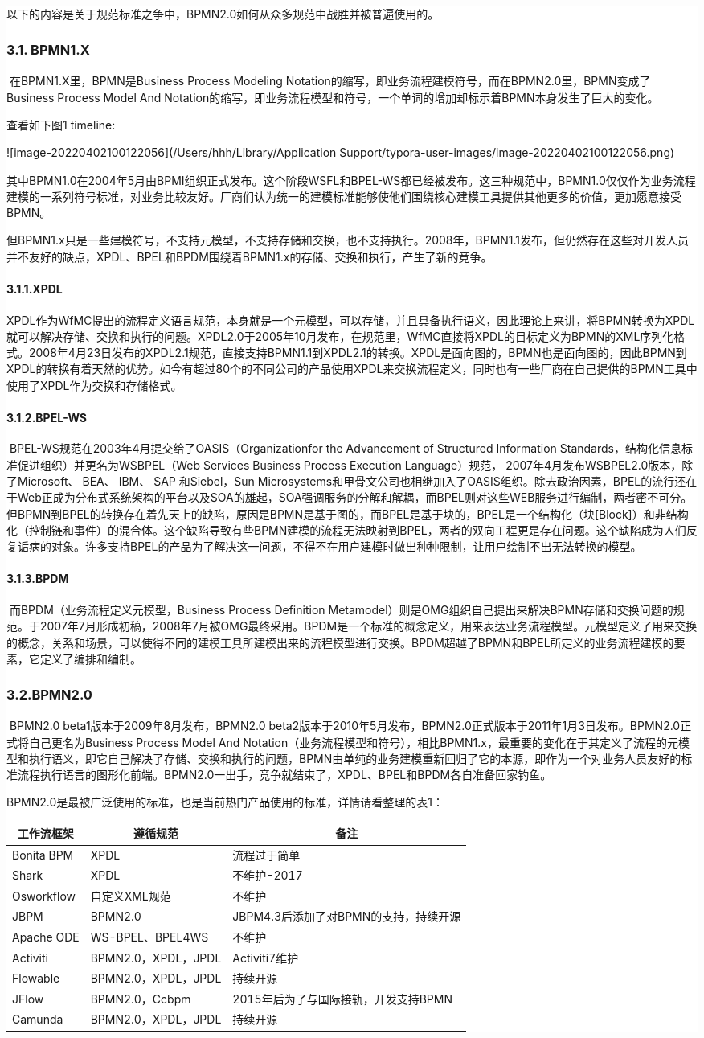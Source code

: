 以下的内容是关于规范标准之争中，BPMN2.0如何从众多规范中战胜并被普遍使用的。

### 3.1. BPMN1.X

​		在BPMN1.X里，BPMN是Business Process Modeling Notation的缩写，即业务流程建模符号，而在BPMN2.0里，BPMN变成了Business Process Model And Notation的缩写，即业务流程模型和符号，一个单词的增加却标示着BPMN本身发生了巨大的变化。

查看如下图1 timeline:

![image-20220402100122056](/Users/hhh/Library/Application Support/typora-user-images/image-20220402100122056.png)

​		其中BPMN1.0在2004年5月由BPMI组织正式发布。这个阶段WSFL和BPEL-WS都已经被发布。这三种规范中，BPMN1.0仅仅作为业务流程建模的一系列符号标准，对业务比较友好。厂商们认为统一的建模标准能够使他们围绕核心建模工具提供其他更多的价值，更加愿意接受BPMN。

​		但BPMN1.x只是一些建模符号，不支持元模型，不支持存储和交换，也不支持执行。2008年，BPMN1.1发布，但仍然存在这些对开发人员并不友好的缺点，XPDL、BPEL和BPDM围绕着BPMN1.x的存储、交换和执行，产生了新的竞争。

#### 3.1.1.XPDL

​		XPDL作为WfMC提出的流程定义语言规范，本身就是一个元模型，可以存储，并且具备执行语义，因此理论上来讲，将BPMN转换为XPDL就可以解决存储、交换和执行的问题。XPDL2.0于2005年10月发布，在规范里，WfMC直接将XPDL的目标定义为BPMN的XML序列化格式。2008年4月23日发布的XPDL2.1规范，直接支持BPMN1.1到XPDL2.1的转换。XPDL是面向图的，BPMN也是面向图的，因此BPMN到XPDL的转换有着天然的优势。如今有超过80个的不同公司的产品使用XPDL来交换流程定义，同时也有一些厂商在自己提供的BPMN工具中使用了XPDL作为交换和存储格式。

#### 3.1.2.BPEL-WS

​		BPEL-WS规范在2003年4月提交给了OASIS（Organizationfor the Advancement of Structured Information Standards，结构化信息标准促进组织）并更名为WSBPEL（Web Services Business Process Execution Language）规范， 2007年4月发布WSBPEL2.0版本，除了Microsoft、 BEA、 IBM、 SAP 和Siebel，Sun Microsystems和甲骨文公司也相继加入了OASIS组织。除去政治因素，BPEL的流行还在于Web正成为分布式系统架构的平台以及SOA的雄起，SOA强调服务的分解和解耦，而BPEL则对这些WEB服务进行编制，两者密不可分。但BPMN到BPEL的转换存在着先天上的缺陷，原因是BPMN是基于图的，而BPEL是基于块的，BPEL是一个结构化（块[Block]）和非结构化（控制链和事件）的混合体。这个缺陷导致有些BPMN建模的流程无法映射到BPEL，两者的双向工程更是存在问题。这个缺陷成为人们反复诟病的对象。许多支持BPEL的产品为了解决这一问题，不得不在用户建模时做出种种限制，让用户绘制不出无法转换的模型。

#### 3.1.3.BPDM

​		而BPDM（业务流程定义元模型，Business Process Definition Metamodel）则是OMG组织自己提出来解决BPMN存储和交换问题的规范。于2007年7月形成初稿，2008年7月被OMG最终采用。BPDM是一个标准的概念定义，用来表达业务流程模型。元模型定义了用来交换的概念，关系和场景，可以使得不同的建模工具所建模出来的流程模型进行交换。BPDM超越了BPMN和BPEL所定义的业务流程建模的要素，它定义了编排和编制。

### 3.2.BPMN2.0

​		BPMN2.0 beta1版本于2009年8月发布，BPMN2.0 beta2版本于2010年5月发布，BPMN2.0正式版本于2011年1月3日发布。BPMN2.0正式将自己更名为Business Process Model And Notation（业务流程模型和符号），相比BPMN1.x，最重要的变化在于其定义了流程的元模型和执行语义，即它自己解决了存储、交换和执行的问题，BPMN由单纯的业务建模重新回归了它的本源，即作为一个对业务人员友好的标准流程执行语言的图形化前端。BPMN2.0一出手，竞争就结束了，XPDL、BPEL和BPDM各自准备回家钓鱼。

BPMN2.0是最被广泛使用的标准，也是当前热门产品使用的标准，详情请看整理的表1：

| 工作流框架 | 遵循规范            | 备注                                  |
| ---------- | ------------------- | ------------------------------------- |
| Bonita BPM | XPDL                | 流程过于简单                          |
| Shark      | XPDL                | 不维护-2017                           |
| Osworkflow | 自定义XML规范       | 不维护                                |
| JBPM       | BPMN2.0             | JBPM4.3后添加了对BPMN的支持，持续开源 |
| Apache ODE | WS-BPEL、BPEL4WS    | 不维护                                |
| Activiti   | BPMN2.0，XPDL，JPDL | Activiti7维护                         |
| Flowable   | BPMN2.0，XPDL，JPDL | 持续开源                              |
| JFlow      | BPMN2.0，Ccbpm      | 2015年后为了与国际接轨，开发支持BPMN  |
| Camunda    | BPMN2.0，XPDL，JPDL | 持续开源                              |
